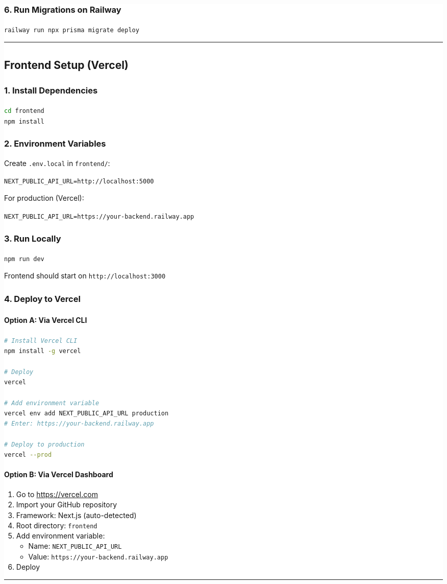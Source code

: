 ### 6. Run Migrations on Railway
```bash
railway run npx prisma migrate deploy
```

---

## Frontend Setup (Vercel)

### 1. Install Dependencies
```bash
cd frontend
npm install
```

### 2. Environment Variables
Create `.env.local` in `frontend/`:

```env
NEXT_PUBLIC_API_URL=http://localhost:5000
```

For production (Vercel):
```env
NEXT_PUBLIC_API_URL=https://your-backend.railway.app
```

### 3. Run Locally
```bash
npm run dev
```
Frontend should start on `http://localhost:3000`

### 4. Deploy to Vercel

#### Option A: Via Vercel CLI
```bash
# Install Vercel CLI
npm install -g vercel

# Deploy
vercel

# Add environment variable
vercel env add NEXT_PUBLIC_API_URL production
# Enter: https://your-backend.railway.app

# Deploy to production
vercel --prod
```

#### Option B: Via Vercel Dashboard
1. Go to https://vercel.com
2. Import your GitHub repository
3. Framework: Next.js (auto-detected)
4. Root directory: `frontend`
5. Add environment variable:
   - Name: `NEXT_PUBLIC_API_URL`
   - Value: `https://your-backend.railway.app`
6. Deploy

---
